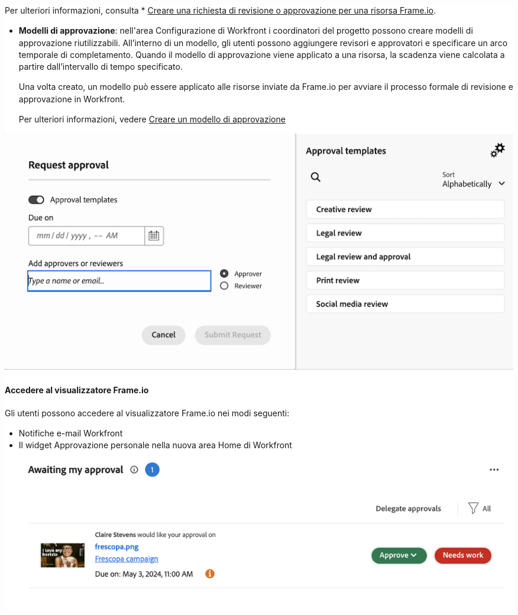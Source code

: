   Per ulteriori informazioni, consulta * [Creare una richiesta di revisione o approvazione per una risorsa Frame.io](/help/quicksilver/review-and-approve-work/document-reviews-and-approvals/manage-document-approvals/create-request-for-frame-asset.md).

* **Modelli di approvazione**: nell&#39;area Configurazione di Workfront i coordinatori del progetto possono creare modelli di approvazione riutilizzabili. All’interno di un modello, gli utenti possono aggiungere revisori e approvatori e specificare un arco temporale di completamento. Quando il modello di approvazione viene applicato a una risorsa, la scadenza viene calcolata a partire dall’intervallo di tempo specificato.

  Una volta creato, un modello può essere applicato alle risorse inviate da Frame.io per avviare il processo formale di revisione e approvazione in Workfront.

  Per ulteriori informazioni, vedere [Creare un modello di approvazione](/help/quicksilver/review-and-approve-work/document-reviews-and-approvals/manage-document-approvals/create-approval-template.md)


![Assegna modello](assets/assign-template.png)


#### Accedere al visualizzatore Frame.io

Gli utenti possono accedere al visualizzatore Frame.io nei modi seguenti:

* Notifiche e-mail Workfront
* Il widget Approvazione personale nella nuova area Home di Workfront
  ![In attesa della mia approvazione](assets/awaiting-my-approval.png)
